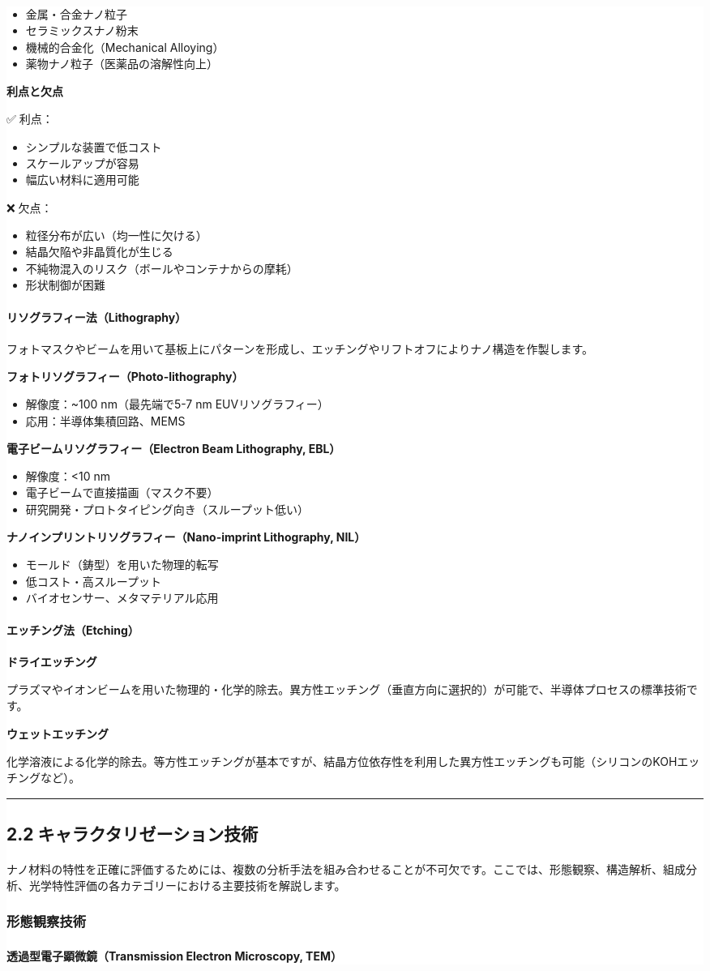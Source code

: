 - 金属・合金ナノ粒子
- セラミックスナノ粉末
- 機械的合金化（Mechanical Alloying）
- 薬物ナノ粒子（医薬品の溶解性向上）

**利点と欠点**

✅ 利点：
- シンプルな装置で低コスト
- スケールアップが容易
- 幅広い材料に適用可能

❌ 欠点：
- 粒径分布が広い（均一性に欠ける）
- 結晶欠陥や非晶質化が生じる
- 不純物混入のリスク（ボールやコンテナからの摩耗）
- 形状制御が困難

#### リソグラフィー法（Lithography）

フォトマスクやビームを用いて基板上にパターンを形成し、エッチングやリフトオフによりナノ構造を作製します。

**フォトリソグラフィー（Photo-lithography）**

- 解像度：~100 nm（最先端で5-7 nm EUVリソグラフィー）
- 応用：半導体集積回路、MEMS

**電子ビームリソグラフィー（Electron Beam Lithography, EBL）**

- 解像度：<10 nm
- 電子ビームで直接描画（マスク不要）
- 研究開発・プロトタイピング向き（スループット低い）

**ナノインプリントリソグラフィー（Nano-imprint Lithography, NIL）**

- モールド（鋳型）を用いた物理的転写
- 低コスト・高スループット
- バイオセンサー、メタマテリアル応用

#### エッチング法（Etching）

**ドライエッチング**

プラズマやイオンビームを用いた物理的・化学的除去。異方性エッチング（垂直方向に選択的）が可能で、半導体プロセスの標準技術です。

**ウェットエッチング**

化学溶液による化学的除去。等方性エッチングが基本ですが、結晶方位依存性を利用した異方性エッチングも可能（シリコンのKOHエッチングなど）。

---

## 2.2 キャラクタリゼーション技術

ナノ材料の特性を正確に評価するためには、複数の分析手法を組み合わせることが不可欠です。ここでは、形態観察、構造解析、組成分析、光学特性評価の各カテゴリーにおける主要技術を解説します。

### 形態観察技術

#### 透過型電子顕微鏡（Transmission Electron Microscopy, TEM）
